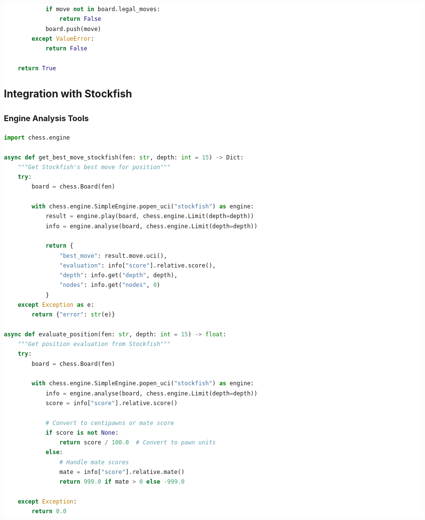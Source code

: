 ```python
            if move not in board.legal_moves:
                return False
            board.push(move)
        except ValueError:
            return False
    
    return True
```

## Integration with Stockfish

### Engine Analysis Tools
```python
import chess.engine

async def get_best_move_stockfish(fen: str, depth: int = 15) -> Dict:
    """Get Stockfish's best move for position"""
    try:
        board = chess.Board(fen)
        
        with chess.engine.SimpleEngine.popen_uci("stockfish") as engine:
            result = engine.play(board, chess.engine.Limit(depth=depth))
            info = engine.analyse(board, chess.engine.Limit(depth=depth))
            
            return {
                "best_move": result.move.uci(),
                "evaluation": info["score"].relative.score(),
                "depth": info.get("depth", depth),
                "nodes": info.get("nodes", 0)
            }
    except Exception as e:
        return {"error": str(e)}

async def evaluate_position(fen: str, depth: int = 15) -> float:
    """Get position evaluation from Stockfish"""
    try:
        board = chess.Board(fen)
        
        with chess.engine.SimpleEngine.popen_uci("stockfish") as engine:
            info = engine.analyse(board, chess.engine.Limit(depth=depth))
            score = info["score"].relative.score()
            
            # Convert to centipawns or mate score
            if score is not None:
                return score / 100.0  # Convert to pawn units
            else:
                # Handle mate scores
                mate = info["score"].relative.mate()
                return 999.0 if mate > 0 else -999.0
                
    except Exception:
        return 0.0
```
